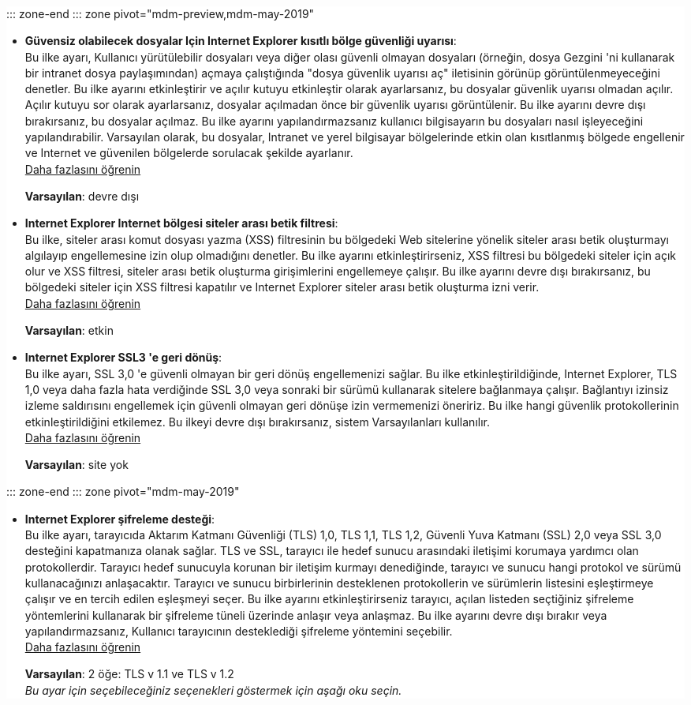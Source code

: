 ::: zone-end
::: zone pivot="mdm-preview,mdm-may-2019"

- **Güvensiz olabilecek dosyalar Için Internet Explorer kısıtlı bölge güvenliği uyarısı**:  
  Bu ilke ayarı, Kullanıcı yürütülebilir dosyaları veya diğer olası güvenli olmayan dosyaları (örneğin, dosya Gezgini 'ni kullanarak bir intranet dosya paylaşımından) açmaya çalıştığında "dosya güvenlik uyarısı aç" iletisinin görünüp görüntülenmeyeceğini denetler. Bu ilke ayarını etkinleştirir ve açılır kutuyu etkinleştir olarak ayarlarsanız, bu dosyalar güvenlik uyarısı olmadan açılır. Açılır kutuyu sor olarak ayarlarsanız, dosyalar açılmadan önce bir güvenlik uyarısı görüntülenir. Bu ilke ayarını devre dışı bırakırsanız, bu dosyalar açılmaz. Bu ilke ayarını yapılandırmazsanız kullanıcı bilgisayarın bu dosyaları nasıl işleyeceğini yapılandırabilir. Varsayılan olarak, bu dosyalar, Intranet ve yerel bilgisayar bölgelerinde etkin olan kısıtlanmış bölgede engellenir ve Internet ve güvenilen bölgelerde sorulacak şekilde ayarlanır.  
  [Daha fazlasını öğrenin](https://go.microsoft.com/fwlink/?linkid=2066797)

  **Varsayılan**: devre dışı

- **Internet Explorer Internet bölgesi siteler arası betik filtresi**:  
  Bu ilke, siteler arası komut dosyası yazma (XSS) filtresinin bu bölgedeki Web sitelerine yönelik siteler arası betik oluşturmayı algılayıp engellemesine izin olup olmadığını denetler. Bu ilke ayarını etkinleştirirseniz, XSS filtresi bu bölgedeki siteler için açık olur ve XSS filtresi, siteler arası betik oluşturma girişimlerini engellemeye çalışır. Bu ilke ayarını devre dışı bırakırsanız, bu bölgedeki siteler için XSS filtresi kapatılır ve Internet Explorer siteler arası betik oluşturma izni verir.  
  [Daha fazlasını öğrenin](https://go.microsoft.com/fwlink/?linkid=2067053)

  **Varsayılan**: etkin

- **Internet Explorer SSL3 'e geri dönüş**:  
  Bu ilke ayarı, SSL 3,0 'e güvenli olmayan bir geri dönüş engellemenizi sağlar. Bu ilke etkinleştirildiğinde, Internet Explorer, TLS 1,0 veya daha fazla hata verdiğinde SSL 3,0 veya sonraki bir sürümü kullanarak sitelere bağlanmaya çalışır. Bağlantıyı izinsiz izleme saldırısını engellemek için güvenli olmayan geri dönüşe izin vermemenizi öneririz. Bu ilke hangi güvenlik protokollerinin etkinleştirildiğini etkilemez. Bu ilkeyi devre dışı bırakırsanız, sistem Varsayılanları kullanılır.  
  [Daha fazlasını öğrenin](https://go.microsoft.com/fwlink/?linkid=2067118)

  **Varsayılan**: site yok

::: zone-end
::: zone pivot="mdm-may-2019"

- **Internet Explorer şifreleme desteği**:  
  Bu ilke ayarı, tarayıcıda Aktarım Katmanı Güvenliği (TLS) 1,0, TLS 1,1, TLS 1,2, Güvenli Yuva Katmanı (SSL) 2,0 veya SSL 3,0 desteğini kapatmanıza olanak sağlar. TLS ve SSL, tarayıcı ile hedef sunucu arasındaki iletişimi korumaya yardımcı olan protokollerdir. Tarayıcı hedef sunucuyla korunan bir iletişim kurmayı denediğinde, tarayıcı ve sunucu hangi protokol ve sürümü kullanacağınızı anlaşacaktır. Tarayıcı ve sunucu birbirlerinin desteklenen protokollerin ve sürümlerin listesini eşleştirmeye çalışır ve en tercih edilen eşleşmeyi seçer. Bu ilke ayarını etkinleştirirseniz tarayıcı, açılan listeden seçtiğiniz şifreleme yöntemlerini kullanarak bir şifreleme tüneli üzerinde anlaşır veya anlaşmaz. Bu ilke ayarını devre dışı bırakır veya yapılandırmazsanız, Kullanıcı tarayıcının desteklediği şifreleme yöntemini seçebilir.  
  [Daha fazlasını öğrenin](https://go.microsoft.com/fwlink/?linkid=2067057)

  **Varsayılan**: 2 öğe: TLS v 1.1 ve TLS v 1.2  
  *Bu ayar için seçebileceğiniz seçenekleri göstermek için aşağı oku seçin.*
